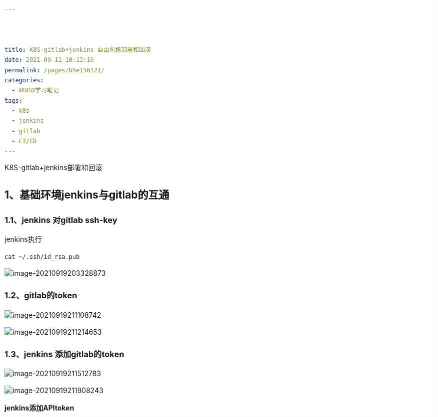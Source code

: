```yaml
---



title: K8S-gitlab+jenkins 自由风格部署和回滚
date: 2021-09-11 10:13:16
permalink: /pages/b5e156121/
categories:
  - 《K8S》学习笔记
tags:
  - k8s
  - jenkins
  - gitlab
  - CI/CD
---
```


K8S-gitlab+jenkins部署和回滚



## 1、基础环境jenkins与gitlab的互通

### 1.1、jenkins 对gitlab ssh-key



jenkins执行

`cat ~/.ssh/id_rsa.pub `



![image-20210919203328873](https://cdn.jsdelivr.net/gh/lzq70112/images/blog/image-20210919203328873.png)

### 1.2、gitlab的token

![image-20210919211108742](https://cdn.jsdelivr.net/gh/lzq70112/images/blog/image-20210919211108742.png)



![image-20210919211214653](https://cdn.jsdelivr.net/gh/lzq70112/images/blog/image-20210919211214653.png)



### 1.3、jenkins 添加gitlab的token

![image-20210919211512783](https://cdn.jsdelivr.net/gh/lzq70112/images/blog/image-20210919211512783.png)



![image-20210919211908243](https://cdn.jsdelivr.net/gh/lzq70112/images/blog/image-20210919211908243.png)



**jenkins添加APItoken**
